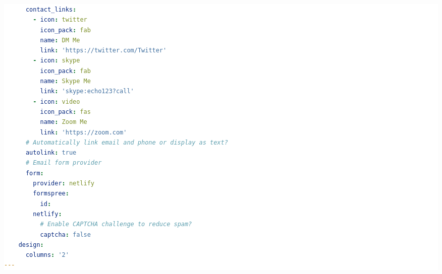 ```yaml
      contact_links:
        - icon: twitter
          icon_pack: fab
          name: DM Me
          link: 'https://twitter.com/Twitter'
        - icon: skype
          icon_pack: fab
          name: Skype Me
          link: 'skype:echo123?call'
        - icon: video
          icon_pack: fas
          name: Zoom Me
          link: 'https://zoom.com'
      # Automatically link email and phone or display as text?
      autolink: true
      # Email form provider
      form:
        provider: netlify
        formspree:
          id:
        netlify:
          # Enable CAPTCHA challenge to reduce spam?
          captcha: false
    design:
      columns: '2'
---
```

